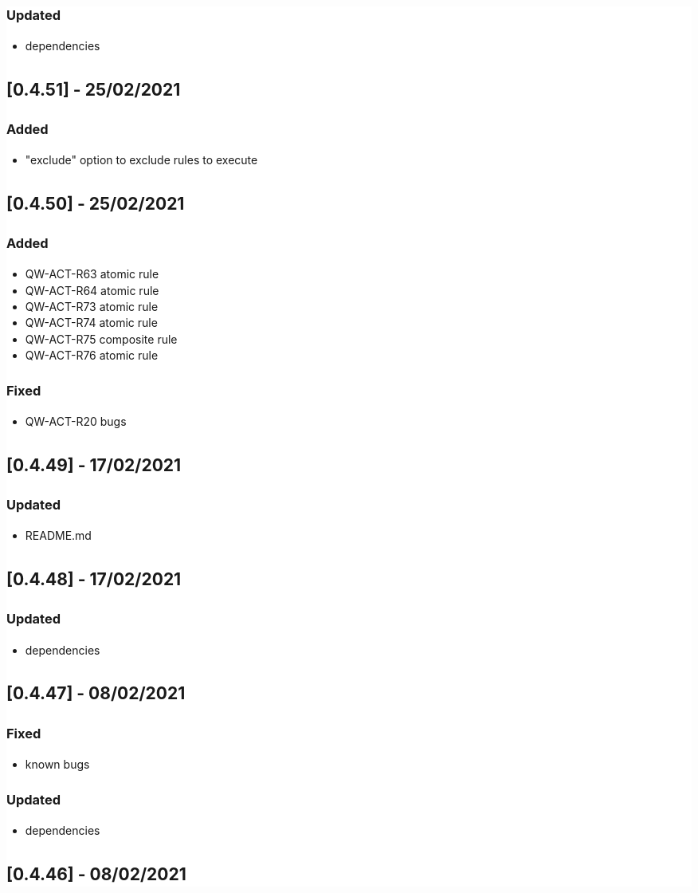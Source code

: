 ### Updated

- dependencies

## [0.4.51] - 25/02/2021

### Added

- "exclude" option to exclude rules to execute

## [0.4.50] - 25/02/2021

### Added

- QW-ACT-R63 atomic rule
- QW-ACT-R64 atomic rule
- QW-ACT-R73 atomic rule
- QW-ACT-R74 atomic rule
- QW-ACT-R75 composite rule
- QW-ACT-R76 atomic rule

### Fixed

- QW-ACT-R20 bugs

## [0.4.49] - 17/02/2021

### Updated

- README.md

## [0.4.48] - 17/02/2021

### Updated

- dependencies

## [0.4.47] - 08/02/2021

### Fixed

- known bugs

### Updated

- dependencies

## [0.4.46] - 08/02/2021

